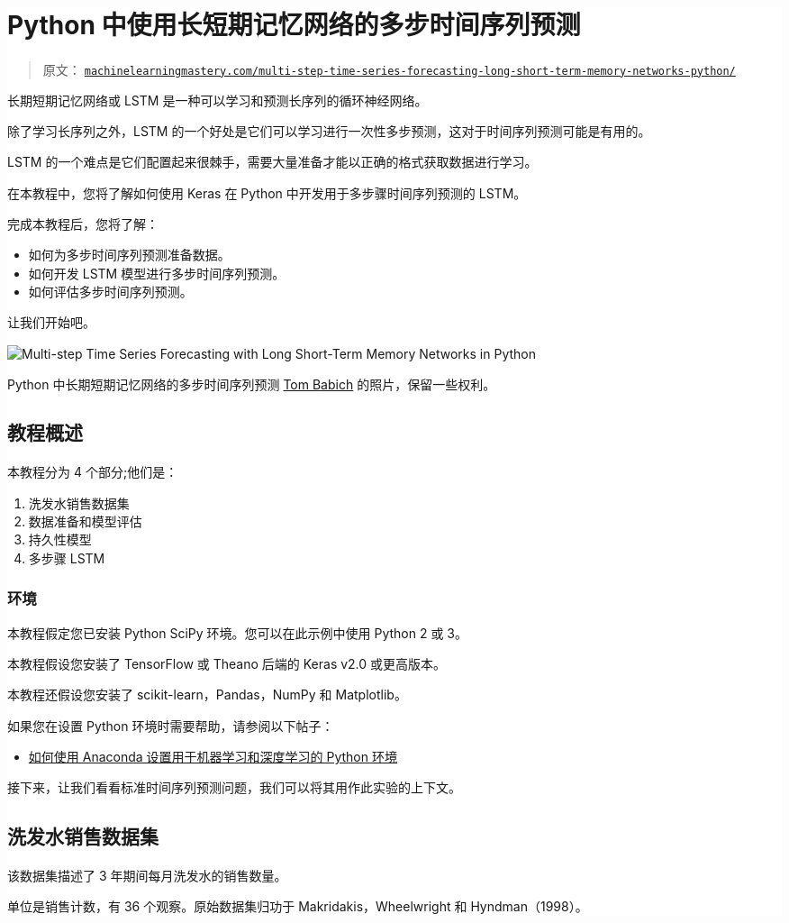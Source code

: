 # Python 中使用长短期记忆网络的多步时间序列预测

> 原文： [`machinelearningmastery.com/multi-step-time-series-forecasting-long-short-term-memory-networks-python/`](https://machinelearningmastery.com/multi-step-time-series-forecasting-long-short-term-memory-networks-python/)

长期短期记忆网络或 LSTM 是一种可以学习和预测长序列的循环神经网络。

除了学习长序列之外，LSTM 的一个好处是它们可以学习进行一次性多步预测，这对于时间序列预测可能是有用的。

LSTM 的一个难点是它们配置起来很棘手，需要大量准备才能以正确的格式获取数据进行学习。

在本教程中，您将了解如何使用 Keras 在 Python 中开发用于多步骤时间序列预测的 LSTM。

完成本教程后，您将了解：

*   如何为多步时间序列预测准备数据。
*   如何开发 LSTM 模型进行多步时间序列预测。
*   如何评估多步时间序列预测。

让我们开始吧。

![Multi-step Time Series Forecasting with Long Short-Term Memory Networks in Python](img/c37e78ea2872c04c7d60614faae34c64.jpg)

Python 中长期短期记忆网络的多步时间序列预测
[Tom Babich](https://www.flickr.com/photos/100308777@N07/10345460005/) 的照片，保留一些权利。

## 教程概述

本教程分为 4 个部分;他们是：

1.  洗发水销售数据集
2.  数据准备和模型评估
3.  持久性模型
4.  多步骤 LSTM

### 环境

本教程假定您已安装 Python SciPy 环境。您可以在此示例中使用 Python 2 或 3。

本教程假设您安装了 TensorFlow 或 Theano 后端的 Keras v2.0 或更高版本。

本教程还假设您安装了 scikit-learn，Pandas，NumPy 和 Matplotlib。

如果您在设置 Python 环境时需要帮助，请参阅以下帖子：

*   [如何使用 Anaconda 设置用于机器学习和深度学习的 Python 环境](http://machinelearningmastery.com/setup-python-environment-machine-learning-deep-learning-anaconda/)

接下来，让我们看看标准时间序列预测问题，我们可以将其用作此实验的上下文。

## 洗发水销售数据集

该数据集描述了 3 年期间每月洗发水的销售数量。

单位是销售计数，有 36 个观察。原始数据集归功于 Makridakis，Wheelwright 和 Hyndman（1998）。
